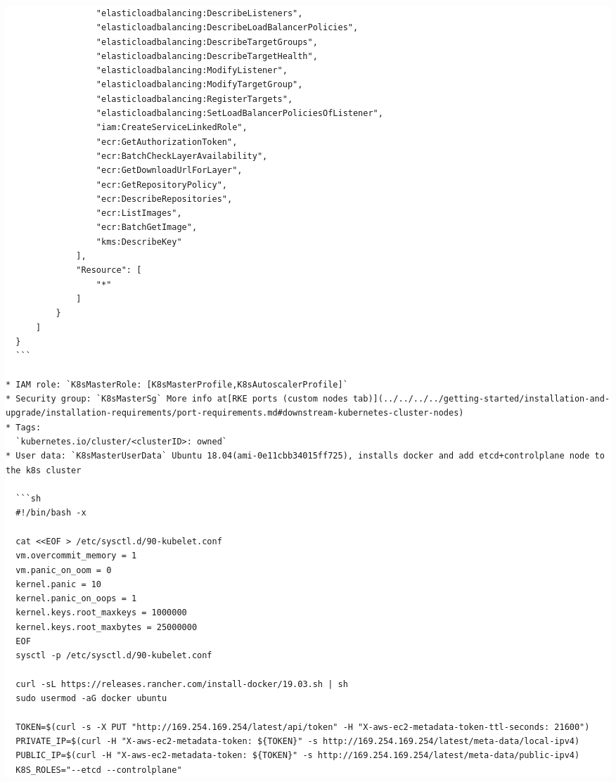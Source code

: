                       "elasticloadbalancing:DescribeListeners",
                      "elasticloadbalancing:DescribeLoadBalancerPolicies",
                      "elasticloadbalancing:DescribeTargetGroups",
                      "elasticloadbalancing:DescribeTargetHealth",
                      "elasticloadbalancing:ModifyListener",
                      "elasticloadbalancing:ModifyTargetGroup",
                      "elasticloadbalancing:RegisterTargets",
                      "elasticloadbalancing:SetLoadBalancerPoliciesOfListener",
                      "iam:CreateServiceLinkedRole",
                      "ecr:GetAuthorizationToken",
                      "ecr:BatchCheckLayerAvailability",
                      "ecr:GetDownloadUrlForLayer",
                      "ecr:GetRepositoryPolicy",
                      "ecr:DescribeRepositories",
                      "ecr:ListImages",
                      "ecr:BatchGetImage",
                      "kms:DescribeKey"
                  ],
                  "Resource": [
                      "*"
                  ]
              }
          ]
      }
      ```

    * IAM role: `K8sMasterRole: [K8sMasterProfile,K8sAutoscalerProfile]`
    * Security group: `K8sMasterSg` More info at[RKE ports (custom nodes tab)](../../../../getting-started/installation-and-upgrade/installation-requirements/port-requirements.md#downstream-kubernetes-cluster-nodes)
    * Tags:
      `kubernetes.io/cluster/<clusterID>: owned`
    * User data: `K8sMasterUserData` Ubuntu 18.04(ami-0e11cbb34015ff725), installs docker and add etcd+controlplane node to the k8s cluster

      ```sh
      #!/bin/bash -x

      cat <<EOF > /etc/sysctl.d/90-kubelet.conf
      vm.overcommit_memory = 1
      vm.panic_on_oom = 0
      kernel.panic = 10
      kernel.panic_on_oops = 1
      kernel.keys.root_maxkeys = 1000000
      kernel.keys.root_maxbytes = 25000000
      EOF
      sysctl -p /etc/sysctl.d/90-kubelet.conf

      curl -sL https://releases.rancher.com/install-docker/19.03.sh | sh
      sudo usermod -aG docker ubuntu

      TOKEN=$(curl -s -X PUT "http://169.254.169.254/latest/api/token" -H "X-aws-ec2-metadata-token-ttl-seconds: 21600")
      PRIVATE_IP=$(curl -H "X-aws-ec2-metadata-token: ${TOKEN}" -s http://169.254.169.254/latest/meta-data/local-ipv4)
      PUBLIC_IP=$(curl -H "X-aws-ec2-metadata-token: ${TOKEN}" -s http://169.254.169.254/latest/meta-data/public-ipv4)
      K8S_ROLES="--etcd --controlplane"
